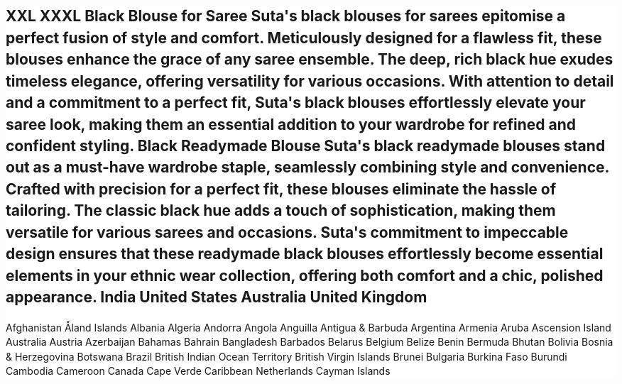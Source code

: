 XXL
XXXL
Black Blouse for Saree
Suta's black blouses for sarees epitomise a perfect fusion of style and comfort. Meticulously designed for a flawless fit, these blouses enhance the grace of any saree ensemble. The deep, rich black hue exudes timeless elegance, offering versatility for various occasions.
With attention to detail and a commitment to a perfect fit, Suta's black blouses effortlessly elevate your saree look, making them an essential addition to your wardrobe for refined and confident styling.
Black Readymade Blouse
Suta's black readymade blouses stand out as a must-have wardrobe staple, seamlessly combining style and convenience. Crafted with precision for a perfect fit, these blouses eliminate the hassle of tailoring. The classic black hue adds a touch of sophistication, making them versatile for various sarees and occasions.
Suta's commitment to impeccable design ensures that these readymade black blouses effortlessly become essential elements in your ethnic wear collection, offering both comfort and a chic, polished appearance.
India
United States
Australia
United Kingdom
---
Afghanistan
Åland Islands
Albania
Algeria
Andorra
Angola
Anguilla
Antigua & Barbuda
Argentina
Armenia
Aruba
Ascension Island
Australia
Austria
Azerbaijan
Bahamas
Bahrain
Bangladesh
Barbados
Belarus
Belgium
Belize
Benin
Bermuda
Bhutan
Bolivia
Bosnia & Herzegovina
Botswana
Brazil
British Indian Ocean Territory
British Virgin Islands
Brunei
Bulgaria
Burkina Faso
Burundi
Cambodia
Cameroon
Canada
Cape Verde
Caribbean Netherlands
Cayman Islands